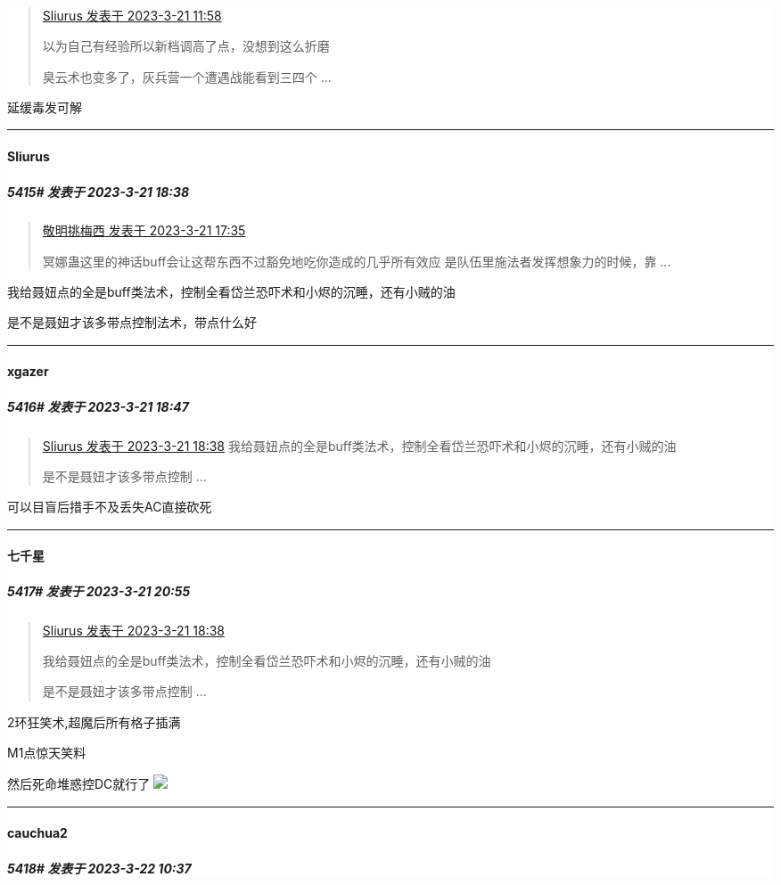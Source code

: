 <blockquote><a href="httphttps://bbs.saraba1st.com/2b/forum.php?mod=redirect&amp;goto=findpost&amp;pid=60165339&amp;ptid=2023688" target="_blank">Sliurus 发表于 2023-3-21 11:58</a>

以为自己有经验所以新档调高了点，没想到这么折磨

臭云术也变多了，灰兵营一个遭遇战能看到三四个 ...</blockquote>
延缓毒发可解


*****

####  Sliurus  
##### 5415#       发表于 2023-3-21 18:38

<blockquote><a href="httphttps://bbs.saraba1st.com/2b/forum.php?mod=redirect&amp;goto=findpost&amp;pid=60169786&amp;ptid=2023688" target="_blank">敬明挑梅西 发表于 2023-3-21 17:35</a>

冥娜蛊这里的神话buff会让这帮东西不过豁免地吃你造成的几乎所有效应 是队伍里施法者发挥想象力的时候，靠 ...</blockquote>
我给聂妞点的全是buff类法术，控制全看岱兰恐吓术和小烬的沉睡，还有小贼的油

是不是聂妞才该多带点控制法术，带点什么好


*****

####  xgazer  
##### 5416#       发表于 2023-3-21 18:47

<blockquote><a href="httphttps://bbs.saraba1st.com/2b/forum.php?mod=redirect&amp;goto=findpost&amp;pid=60170589&amp;ptid=2023688" target="_blank">Sliurus 发表于 2023-3-21 18:38</a>
我给聂妞点的全是buff类法术，控制全看岱兰恐吓术和小烬的沉睡，还有小贼的油

是不是聂妞才该多带点控制 ...</blockquote>
可以目盲后措手不及丢失AC直接砍死


*****

####  七千星  
##### 5417#       发表于 2023-3-21 20:55

<blockquote><a href="httphttps://bbs.saraba1st.com/2b/forum.php?mod=redirect&amp;goto=findpost&amp;pid=60170589&amp;ptid=2023688" target="_blank">Sliurus 发表于 2023-3-21 18:38</a>

我给聂妞点的全是buff类法术，控制全看岱兰恐吓术和小烬的沉睡，还有小贼的油

是不是聂妞才该多带点控制 ...</blockquote>
2环狂笑术,超魔后所有格子插满

M1点惊天笑料

然后死命堆惑控DC就行了
<img src="https://static.saraba1st.com/image/smiley/face2017/062.gif" referrerpolicy="no-referrer">


*****

####  cauchua2  
##### 5418#       发表于 2023-3-22 10:37
